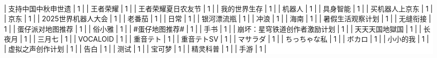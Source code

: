 | 支持中国中秋申世遗 | 1 |
| 王者荣耀 | 1 |
| 王者荣耀夏日农友节 | 1 |
| 我的世界生存 | 1 |
| 机器人 | 1 |
| 具身智能 | 1 |
| 买机器人上京东 | 1 |
| 京东 | 1 |
| 2025世界机器人大会 | 1 |
| 老番茄 | 1 |
| 日常 | 1 |
| 银河漂流瓶 | 1 |
| 冲浪 | 1 |
| 海南 | 1 |
| 暑假生活观察计划 | 1 |
| 无缝衔接 | 1 |
| 蛋仔派对地图推荐 | 1 |
| 俗小雅 | 1 |
| #蛋仔地图推荐# | 1 |
| 手书 | 1 |
| 崩坏：星穹铁道创作者激励计划 | 1 |
| 天天天国地獄国 | 1 |
| 长夜月 | 1 |
| 三月七 | 1 |
| VOCALOID | 1 |
| 重音テト | 1 |
| 重音テトSV | 1 |
| マサラダ | 1 |
| ちっちゃな私 | 1 |
| ボカロ | 1 |
| 小小的我 | 1 |
| 虚拟之声创作计划 | 1 |
| 告白 | 1 |
| 测试 | 1 |
| 宝可梦 | 1 |
| 精灵科普 | 1 |
| 手游 | 1 |